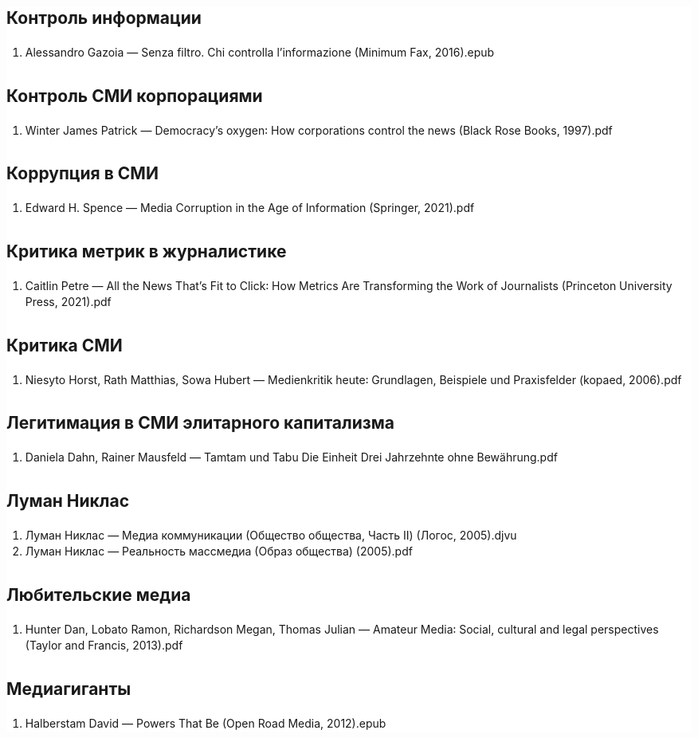 <a id="Контроль-информации"></a>
## Контроль информации

1. Alessandro Gazoia — Senza filtro. Chi controlla l’informazione (Minimum Fax, 2016).epub

<a id="Контроль-СМИ-корпорациями"></a>
## Контроль СМИ корпорациями

1. Winter James Patrick — Democracy’s oxygen꞉ How corporations control the news (Black Rose Books, 1997).pdf

<a id="Коррупция-в-СМИ"></a>
## Коррупция в СМИ

1. Edward H. Spence — Media Corruption in the Age of Information (Springer, 2021).pdf

<a id="Критика-метрик-в-журналистике"></a>
## Критика метрик в журналистике

1. Caitlin Petre — All the News That’s Fit to Click꞉ How Metrics Are Transforming the Work of Journalists (Princeton University Press, 2021).pdf

<a id="Критика-СМИ"></a>
## Критика СМИ

1. Niesyto Horst, Rath Matthias, Sowa Hubert — Medienkritik heute꞉ Grundlagen, Beispiele und Praxisfelder (kopaed, 2006).pdf

<a id="Легитимация-в-СМИ-элитарного-капитализма"></a>
## Легитимация в СМИ элитарного капитализма

1. Daniela Dahn, Rainer Mausfeld — Tamtam und Tabu Die Einheit Drei Jahrzehnte ohne Bewährung.pdf

<a id="Луман-Никлас"></a>
## Луман Никлас

1. Луман Никлас — Медиа коммуникации (Общество общества, Часть II) (Логос, 2005).djvu
1. Луман Никлас — Реальность массмедиа (Образ общества) (2005).pdf

<a id="Любительские-медиа"></a>
## Любительские медиа

1. Hunter Dan, Lobato Ramon, Richardson Megan, Thomas Julian — Amateur Media꞉ Social, cultural and legal perspectives (Taylor and Francis, 2013).pdf

<a id="Медиагиганты"></a>
## Медиагиганты

1. Halberstam David — Powers That Be (Open Road Media, 2012).epub
